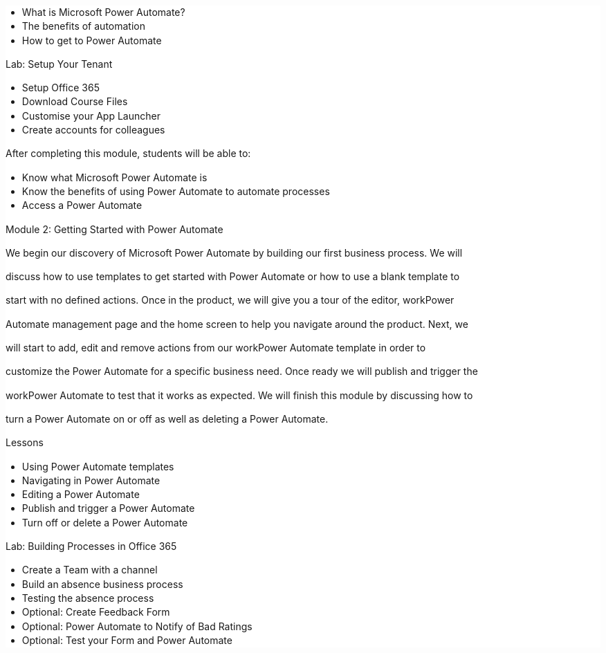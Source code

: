 
- What is Microsoft Power Automate?
- The benefits of automation
- How to get to Power Automate

Lab: Setup Your Tenant

  

- Setup Office 365
- Download Course Files
- Customise your App Launcher
- Create accounts for colleagues

After completing this module, students will be able to:

 

- Know what Microsoft Power Automate is
- Know the benefits of using Power Automate to automate processes
- Access a Power Automate

Module 2: Getting Started with Power Automate


We begin our discovery of Microsoft Power Automate by building our first business process. We will 

discuss how to use templates to get started with Power Automate or how to use a blank template to 

start with no defined actions. Once in the product, we will give you a tour of the editor, workPower 

Automate management page and the home screen to help you navigate around the product. Next, we 

will start to add, edit and remove actions from our workPower Automate template in order to 

customize the Power Automate for a specific business need. Once ready we will publish and trigger the 

workPower Automate to test that it works as expected. We will finish this module by discussing how to 

turn a Power Automate on or off as well as deleting a Power Automate. 

Lessons

 

- Using Power Automate templates
- Navigating in Power Automate
- Editing a Power Automate
- Publish and trigger a Power Automate
- Turn off or delete a Power Automate

Lab: Building Processes in Office 365

  

- Create a Team with a channel
- Build an absence business process
- Testing the absence process
- Optional: Create Feedback Form
- Optional: Power Automate to Notify of Bad Ratings
- Optional: Test your Form and Power Automate
